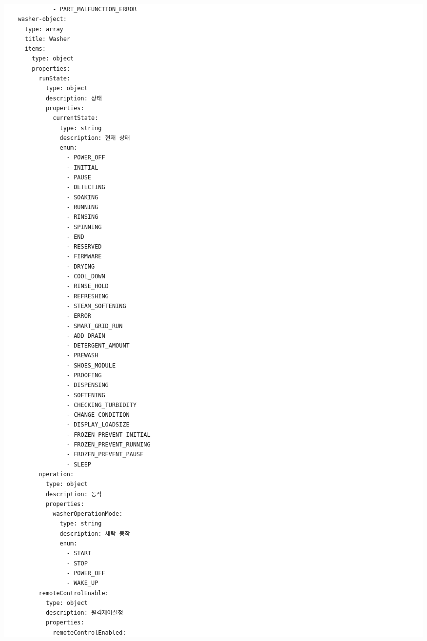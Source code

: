                   - PART_MALFUNCTION_ERROR
        washer-object:
          type: array
          title: Washer
          items:
            type: object
            properties:
              runState:
                type: object
                description: 상태
                properties:
                  currentState:
                    type: string
                    description: 현재 상태
                    enum:
                      - POWER_OFF
                      - INITIAL
                      - PAUSE
                      - DETECTING
                      - SOAKING
                      - RUNNING
                      - RINSING
                      - SPINNING
                      - END
                      - RESERVED
                      - FIRMWARE
                      - DRYING
                      - COOL_DOWN
                      - RINSE_HOLD
                      - REFRESHING
                      - STEAM_SOFTENING
                      - ERROR
                      - SMART_GRID_RUN
                      - ADD_DRAIN
                      - DETERGENT_AMOUNT
                      - PREWASH
                      - SHOES_MODULE
                      - PROOFING
                      - DISPENSING
                      - SOFTENING
                      - CHECKING_TURBIDITY
                      - CHANGE_CONDITION
                      - DISPLAY_LOADSIZE
                      - FROZEN_PREVENT_INITIAL
                      - FROZEN_PREVENT_RUNNING
                      - FROZEN_PREVENT_PAUSE
                      - SLEEP
              operation:
                type: object
                description: 동작
                properties:
                  washerOperationMode:
                    type: string
                    description: 세탁 동작
                    enum:
                      - START
                      - STOP
                      - POWER_OFF
                      - WAKE_UP
              remoteControlEnable:
                type: object
                description: 원격제어설정
                properties:
                  remoteControlEnabled:
